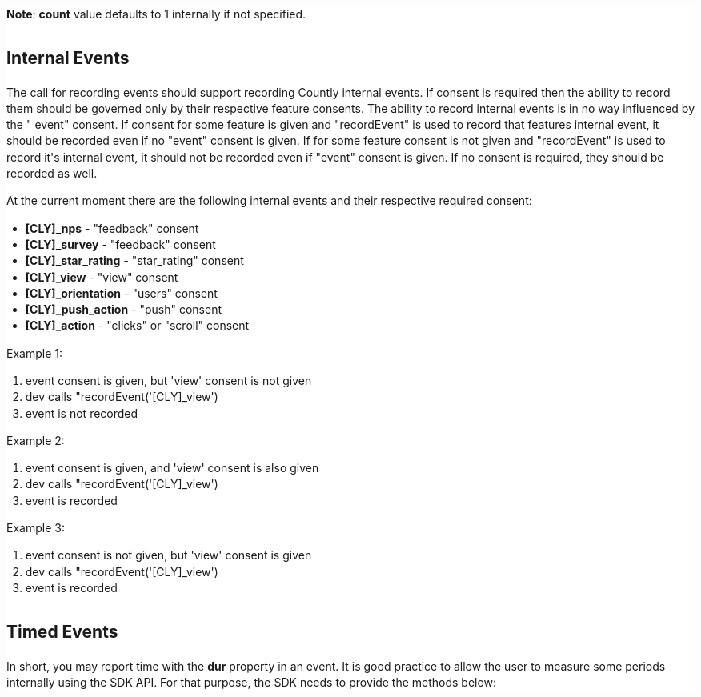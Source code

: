   <strong>Note</strong>: <strong>count</strong> value defaults to 1 internally
  if not specified.
</p>
<h2>Internal Events</h2>
<p>
  <span>The call for recording events should support recording Countly internal events. If consent is required then the ability to record them should be governed only by their respective feature consents. The ability to record internal events is in no way influenced by the " event" consent. If consent for some feature is given and "recordEvent" is used to record that features internal event, it should be recorded even if no "event" consent is given. If for some feature consent is not given and </span><span>"recordEvent" is used to record it's internal event, it should not be recorded even if "event" consent is given. If no consent is required, they should be recorded as well.</span>
</p>
<p>
  <span>At the current moment there are the following internal events and their respective required consent:</span>
</p>
<ul>
  <li>
    <span><strong>[CLY]_nps</strong> - "feedback" consent</span>
  </li>
  <li>
    <span><strong>[CLY]_survey</strong> - "feedback" consent</span>
  </li>
  <li>
    <span><strong>[CLY]_star_rating</strong> - "star_rating" consent</span>
  </li>
  <li>
    <span><strong>[CLY]_view</strong> - "view" consent</span>
  </li>
  <li>
    <span><strong>[CLY]_orientation</strong> - "users" consent</span>
  </li>
  <li>
    <span><strong>[CLY]_push_action</strong> - "push" consent</span>
  </li>
  <li>
    <span><strong>[CLY]_action</strong> - "clicks" or "scroll" consent</span>
  </li>
</ul>
<p>Example 1:</p>
<ol>
  <li>event consent is given, but 'view' consent is not given</li>
  <li>dev calls "recordEvent('[CLY]_view')</li>
  <li>event is not recorded</li>
</ol>
<p>Example 2:</p>
<ol>
  <li>event consent is given, and 'view' consent is also given</li>
  <li>dev calls "recordEvent('[CLY]_view')</li>
  <li>event is recorded</li>
</ol>
<p>Example 3:</p>
<ol>
  <li>event consent is not given, but 'view' consent is given</li>
  <li>dev calls "recordEvent('[CLY]_view')</li>
  <li>event is recorded</li>
</ol>
<h2>Timed Events</h2>
<p>
  <span style="font-weight: 400;">In short, you may report time with the&nbsp;</span><strong>dur</strong><span style="font-weight: 400;">&nbsp;property in an event. It is good practice to allow the user to measure some periods internally using the SDK API. For that purpose, the SDK needs to provide the methods below:</span>